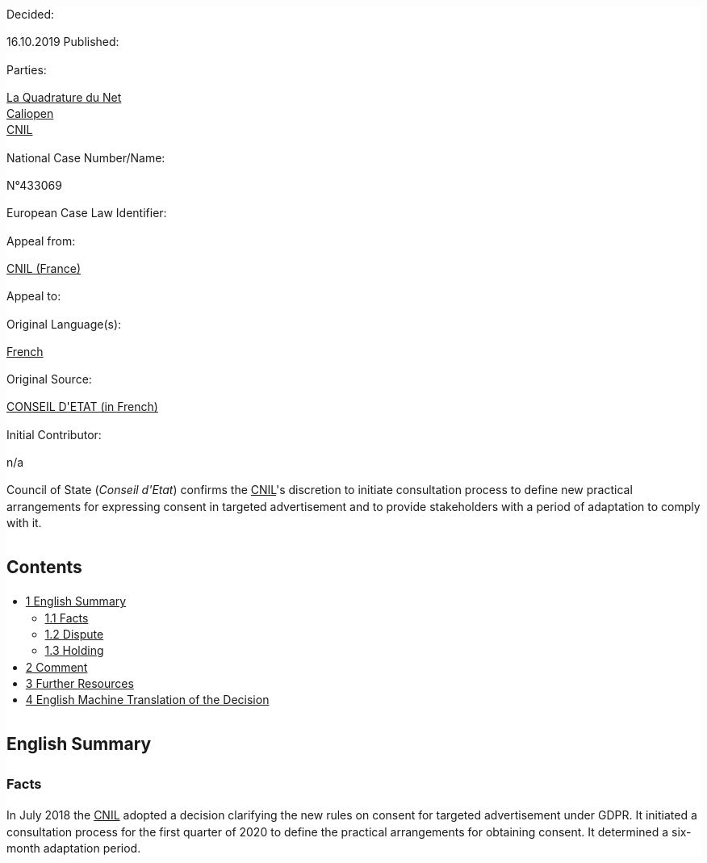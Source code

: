 Decided:

16.10.2019 Published:

Parties:

[La Quadrature du Net](https://www.laquadrature.net/en/)  
[Caliopen](https://www.caliopen.org/en/)  
[CNIL](https://www.cnil.fr/)

National Case Number/Name:

N°433069

European Case Law Identifier:

Appeal from:

[CNIL (France)](/index.php?title=Category:CNIL_\(France\) "Category:CNIL (France)")  

Appeal to:

Original Language(s):

[French](/index.php?title=Category:French "Category:French")

Original Source:

[CONSEIL D'ETAT (in French)](https://www.conseil-etat.fr/ressources/decisions-contentieuses/dernieres-decisions-importantes/conseil-d-etat-16-octobre-2019-plan-d-action-de-la-cnil-en-matiere-de-publicite-ciblee)

Initial Contributor:

n/a

Council of State (_Conseil d'Etat_) confirms the [CNIL](/index.php?title=CNIL_\(France\) "CNIL (France)")'s discretion to initiate consultation process to define new practical arrangements for expressing consent in targeted advertisement and to provide stakeholders with a period of adaptation to comply with it.

## Contents

*   [1 English Summary](#English_Summary)
    *   [1.1 Facts](#Facts)
    *   [1.2 Dispute](#Dispute)
    *   [1.3 Holding](#Holding)
*   [2 Comment](#Comment)
*   [3 Further Resources](#Further_Resources)
*   [4 English Machine Translation of the Decision](#English_Machine_Translation_of_the_Decision)

## English Summary

### Facts

In July 2018 the [CNIL](/index.php?title=CNIL_\(France\) "CNIL (France)") adopted a decision clarifying the new rules on consent for targeted advertisement under GDPR. It initiated a consultation process for the first quarter of 2020 to define the practical arrangements for obtaining consent. It determined a six-month adaptation period.
